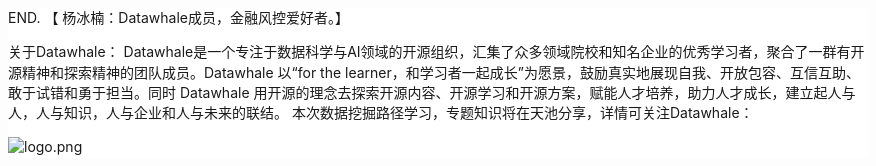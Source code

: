 END.
【 杨冰楠：Datawhale成员，金融风控爱好者。】


关于Datawhale：
Datawhale是一个专注于数据科学与AI领域的开源组织，汇集了众多领域院校和知名企业的优秀学习者，聚合了一群有开源精神和探索精神的团队成员。Datawhale 以“for the learner，和学习者一起成长”为愿景，鼓励真实地展现自我、开放包容、互信互助、敢于试错和勇于担当。同时 Datawhale 用开源的理念去探索开源内容、开源学习和开源方案，赋能人才培养，助力人才成长，建立起人与人，人与知识，人与企业和人与未来的联结。
本次数据挖掘路径学习，专题知识将在天池分享，详情可关注Datawhale：

![logo.png](https://img-blog.csdnimg.cn/2020091301022698.png#pic_center)

